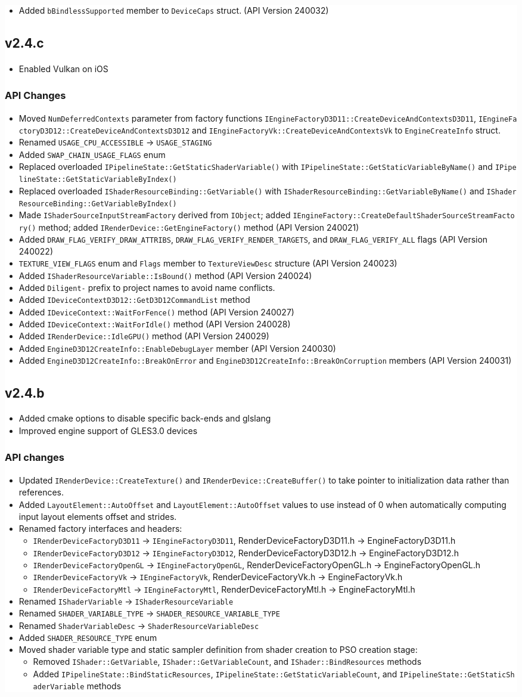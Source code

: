 * Added `bBindlessSupported` member to `DeviceCaps` struct. (API Version 240032)

## v2.4.c

* Enabled Vulkan on iOS

### API Changes

* Moved `NumDeferredContexts` parameter from factory functions `IEngineFactoryD3D11::CreateDeviceAndContextsD3D11`,
  `IEngineFactoryD3D12::CreateDeviceAndContextsD3D12` and `IEngineFactoryVk::CreateDeviceAndContextsVk` to
  `EngineCreateInfo` struct.
* Renamed `USAGE_CPU_ACCESSIBLE` -> `USAGE_STAGING`
* Added `SWAP_CHAIN_USAGE_FLAGS` enum
* Replaced overloaded `IPipelineState::GetStaticShaderVariable()` with `IPipelineState::GetStaticVariableByName()` and `IPipelineState::GetStaticVariableByIndex()`
* Replaced overloaded `IShaderResourceBinding::GetVariable()` with `IShaderResourceBinding::GetVariableByName()` and `IShaderResourceBinding::GetVariableByIndex()`
* Made `IShaderSourceInputStreamFactory` derived from `IObject`;
  added `IEngineFactory::CreateDefaultShaderSourceStreamFactory()` method;
  added `IRenderDevice::GetEngineFactory()` method (API Version 240021)
* Added `DRAW_FLAG_VERIFY_DRAW_ATTRIBS`, `DRAW_FLAG_VERIFY_RENDER_TARGETS`, and `DRAW_FLAG_VERIFY_ALL` flags (API Version 240022)
* `TEXTURE_VIEW_FLAGS` enum and `Flags` member to `TextureViewDesc` structure (API Version 240023)
* Added `IShaderResourceVariable::IsBound()` method (API Version 240024)
* Added `Diligent-` prefix to project names to avoid name conflicts.
* Added `IDeviceContextD3D12::GetD3D12CommandList` method
* Added `IDeviceContext::WaitForFence()` method (API Version 240027)
* Added `IDeviceContext::WaitForIdle()` method (API Version 240028)
* Added `IRenderDevice::IdleGPU()` method (API Version 240029)
* Added `EngineD3D12CreateInfo::EnableDebugLayer` member (API Version 240030)
* Added `EngineD3D12CreateInfo::BreakOnError` and `EngineD3D12CreateInfo::BreakOnCorruption` members (API Version 240031)

## v2.4.b

* Added cmake options to disable specific back-ends and glslang
* Improved engine support of GLES3.0 devices

### API changes

* Updated `IRenderDevice::CreateTexture()` and `IRenderDevice::CreateBuffer()` to take pointer
  to initialization data rather than references.
* Added `LayoutElement::AutoOffset` and `LayoutElement::AutoOffset` values to use instead of 0 when
  automatically computing input layout elements offset and strides.
* Renamed factory interfaces and headers:
  * `IRenderDeviceFactoryD3D11` -> `IEngineFactoryD3D11`, RenderDeviceFactoryD3D11.h -> EngineFactoryD3D11.h
  * `IRenderDeviceFactoryD3D12` -> `IEngineFactoryD3D12`, RenderDeviceFactoryD3D12.h -> EngineFactoryD3D12.h
  * `IRenderDeviceFactoryOpenGL` -> `IEngineFactoryOpenGL`, RenderDeviceFactoryOpenGL.h -> EngineFactoryOpenGL.h
  * `IRenderDeviceFactoryVk` -> `IEngineFactoryVk`, RenderDeviceFactoryVk.h -> EngineFactoryVk.h
  * `IRenderDeviceFactoryMtl` -> `IEngineFactoryMtl`, RenderDeviceFactoryMtl.h -> EngineFactoryMtl.h
* Renamed `IShaderVariable` -> `IShaderResourceVariable`
* Renamed `SHADER_VARIABLE_TYPE` -> `SHADER_RESOURCE_VARIABLE_TYPE`
* Renamed `ShaderVariableDesc` -> `ShaderResourceVariableDesc`
* Added `SHADER_RESOURCE_TYPE` enum
* Moved shader variable type and static sampler definition from shader creation to PSO creation stage:
  * Removed `IShader::GetVariable`, `IShader::GetVariableCount`, and `IShader::BindResources` methods
  * Added `IPipelineState::BindStaticResources`, `IPipelineState::GetStaticVariableCount`,
    and `IPipelineState::GetStaticShaderVariable` methods